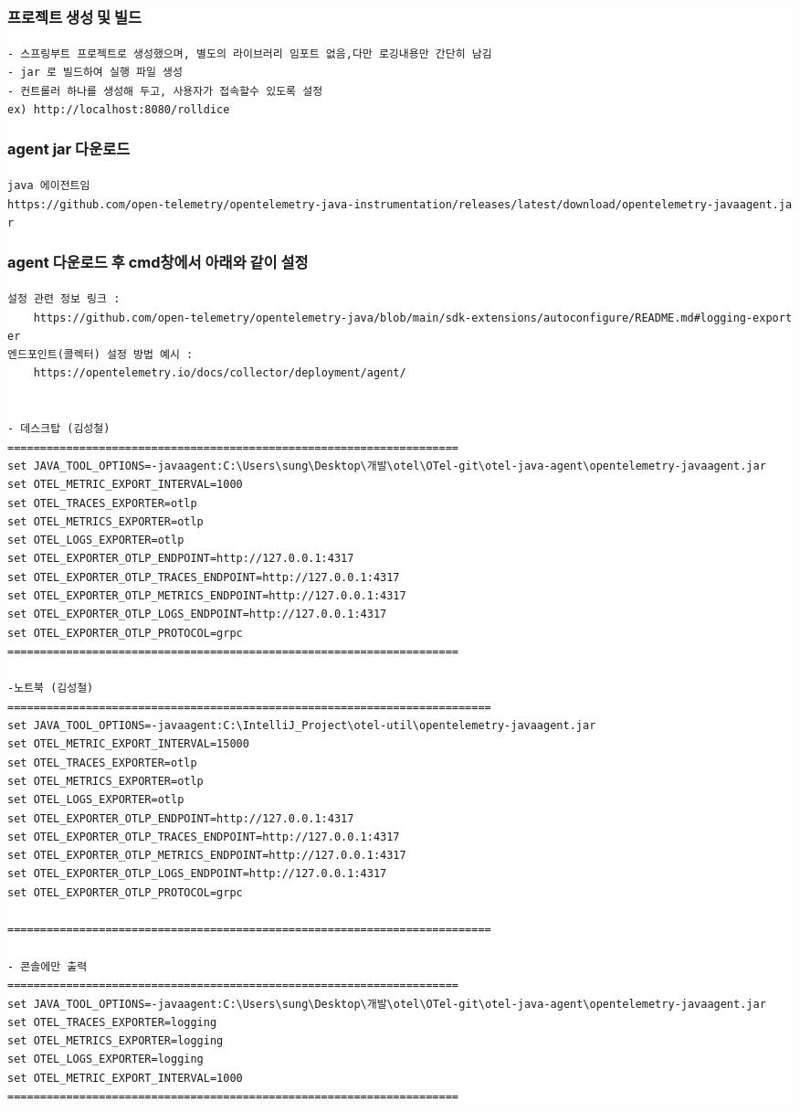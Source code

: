 	
### 프로젝트 생성 및 빌드
	- 스프링부트 프로젝트로 생성했으며, 별도의 라이브러리 임포트 없음,다만 로깅내용만 간단히 남김
	- jar 로 빌드하여 실행 파일 생성
	- 컨트롤러 하나를 생성해 두고, 사용자가 접속할수 있도록 설정
	ex) http://localhost:8080/rolldice

### agent jar 다운로드
	java 에이전트임
	https://github.com/open-telemetry/opentelemetry-java-instrumentation/releases/latest/download/opentelemetry-javaagent.jar

### agent 다운로드 후 cmd창에서 아래와 같이 설정
	설정 관련 정보 링크 : 
		https://github.com/open-telemetry/opentelemetry-java/blob/main/sdk-extensions/autoconfigure/README.md#logging-exporter
	엔드포인트(콜렉터) 설정 방법 예시 : 
		https://opentelemetry.io/docs/collector/deployment/agent/
	

	- 데스크탑 (김성철)
	=====================================================================
	set JAVA_TOOL_OPTIONS=-javaagent:C:\Users\sung\Desktop\개발\otel\OTel-git\otel-java-agent\opentelemetry-javaagent.jar
	set OTEL_METRIC_EXPORT_INTERVAL=1000
	set OTEL_TRACES_EXPORTER=otlp
	set OTEL_METRICS_EXPORTER=otlp
	set OTEL_LOGS_EXPORTER=otlp
	set OTEL_EXPORTER_OTLP_ENDPOINT=http://127.0.0.1:4317
	set OTEL_EXPORTER_OTLP_TRACES_ENDPOINT=http://127.0.0.1:4317
	set OTEL_EXPORTER_OTLP_METRICS_ENDPOINT=http://127.0.0.1:4317
	set OTEL_EXPORTER_OTLP_LOGS_ENDPOINT=http://127.0.0.1:4317
	set OTEL_EXPORTER_OTLP_PROTOCOL=grpc
	=====================================================================
	
	-노트북 (김성철)
	==========================================================================
	set JAVA_TOOL_OPTIONS=-javaagent:C:\IntelliJ_Project\otel-util\opentelemetry-javaagent.jar
	set OTEL_METRIC_EXPORT_INTERVAL=15000
	set OTEL_TRACES_EXPORTER=otlp
	set OTEL_METRICS_EXPORTER=otlp
	set OTEL_LOGS_EXPORTER=otlp
	set OTEL_EXPORTER_OTLP_ENDPOINT=http://127.0.0.1:4317
	set OTEL_EXPORTER_OTLP_TRACES_ENDPOINT=http://127.0.0.1:4317
	set OTEL_EXPORTER_OTLP_METRICS_ENDPOINT=http://127.0.0.1:4317
	set OTEL_EXPORTER_OTLP_LOGS_ENDPOINT=http://127.0.0.1:4317
	set OTEL_EXPORTER_OTLP_PROTOCOL=grpc

	==========================================================================

	- 콘솔에만 출력
	=====================================================================
	set JAVA_TOOL_OPTIONS=-javaagent:C:\Users\sung\Desktop\개발\otel\OTel-git\otel-java-agent\opentelemetry-javaagent.jar
	set OTEL_TRACES_EXPORTER=logging
	set OTEL_METRICS_EXPORTER=logging
	set OTEL_LOGS_EXPORTER=logging
	set OTEL_METRIC_EXPORT_INTERVAL=1000
	=====================================================================
